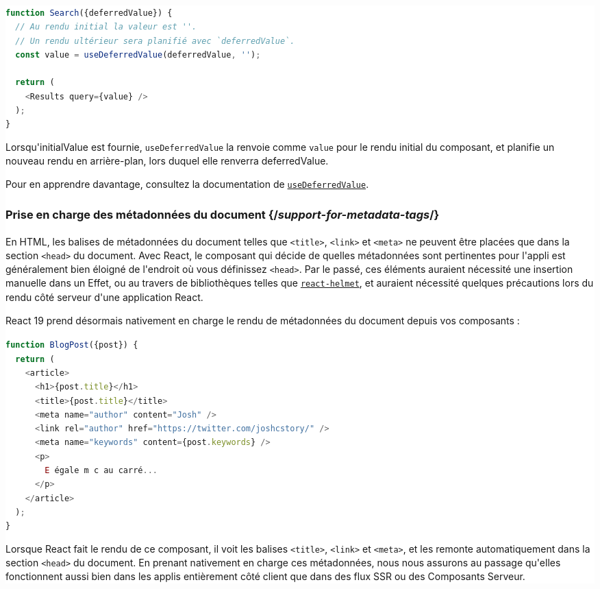```js [[1, 1, "deferredValue"], [1, 4, "deferredValue"], [2, 4, "''"]]
function Search({deferredValue}) {
  // Au rendu initial la valeur est ''.
  // Un rendu ultérieur sera planifié avec `deferredValue`.
  const value = useDeferredValue(deferredValue, '');
  
  return (
    <Results query={value} />
  );
}
```

Lorsqu'<CodeStep step={2}>initialValue</CodeStep> est fournie, `useDeferredValue` la renvoie comme `value` pour le rendu initial du composant, et planifie un nouveau rendu en arrière-plan, lors duquel elle renverra <CodeStep step={1}>deferredValue</CodeStep>.

Pour en apprendre davantage, consultez la documentation de [`useDeferredValue`](/reference/react/useDeferredValue).

### Prise en charge des métadonnées du document {/*support-for-metadata-tags*/}

En HTML, les balises de métadonnées du document telles que `<title>`, `<link>` et `<meta>` ne peuvent être placées que dans la section `<head>` du document. Avec React, le composant qui décide de quelles métadonnées sont pertinentes pour l'appli est généralement bien éloigné de l'endroit où vous définissez `<head>`. Par le passé, ces éléments auraient nécessité une insertion manuelle dans un Effet, ou au travers de bibliothèques telles que [`react-helmet`](https://github.com/nfl/react-helmet), et auraient nécessité quelques précautions lors du rendu côté serveur d'une application React. 

React 19 prend désormais nativement en charge le rendu de métadonnées du document depuis vos composants :

```js {5-8}
function BlogPost({post}) {
  return (
    <article>
      <h1>{post.title}</h1>
      <title>{post.title}</title>
      <meta name="author" content="Josh" />
      <link rel="author" href="https://twitter.com/joshcstory/" />
      <meta name="keywords" content={post.keywords} />
      <p>
        E égale m c au carré...
      </p>
    </article>
  );
}
```

Lorsque React fait le rendu de ce composant, il voit les balises `<title>`, `<link>` et `<meta>`, et les remonte automatiquement dans la section `<head>` du document.  En prenant nativement en charge ces métadonnées, nous nous assurons au passage qu'elles fonctionnent aussi bien dans les applis entièrement côté client que dans des flux SSR ou des Composants Serveur.

<Note>
